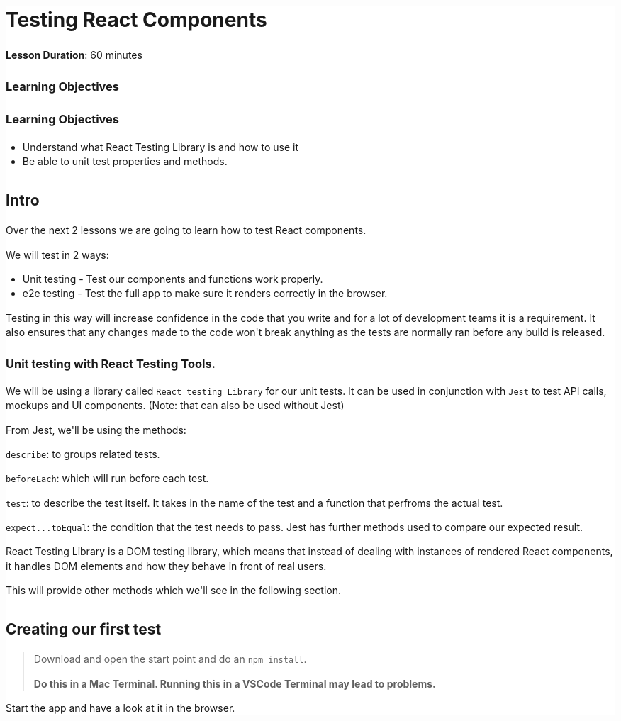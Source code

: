 # Testing React Components

**Lesson Duration**: 60 minutes

### Learning Objectives

### Learning Objectives

- Understand what React Testing Library is and how to use it
- Be able to unit test properties and methods.

## Intro

Over the next 2 lessons we are going to learn how to test React components.

We will test in 2 ways:

- Unit testing - Test our components and functions work properly.
- e2e testing - Test the full app to make sure it renders correctly in the browser.

Testing in this way will increase confidence in the code that you write and for a lot of development teams it is a requirement. It also ensures that any changes made to the code won't break anything as the tests are normally ran before any build is released.

### Unit testing with React Testing Tools.

We will be using a library called `React testing Library` for our unit tests. It can be used in conjunction with `Jest` to test API calls, mockups and UI components. (Note: that can also be used without Jest)

From Jest, we'll be using the methods:

`describe`: to groups related tests.

`beforeEach`: which will run before each test. 

`test`: to describe the test itself. It takes in the name of the test and a function that perfroms the actual test.

`expect...toEqual`: the condition that the test needs to pass. Jest has further methods used to compare our expected result.

React Testing Library is a DOM testing library, which means that instead of dealing with instances of rendered React components, it handles DOM elements and how they behave in front of real users.

This will provide other methods which we'll see in the following section.


## Creating our first test

> Download and open the start point and do an `npm install`. 
>
>**Do this in a Mac Terminal. Running this in a VSCode Terminal may lead to problems.**

Start the app and have a look at it in the browser. 
